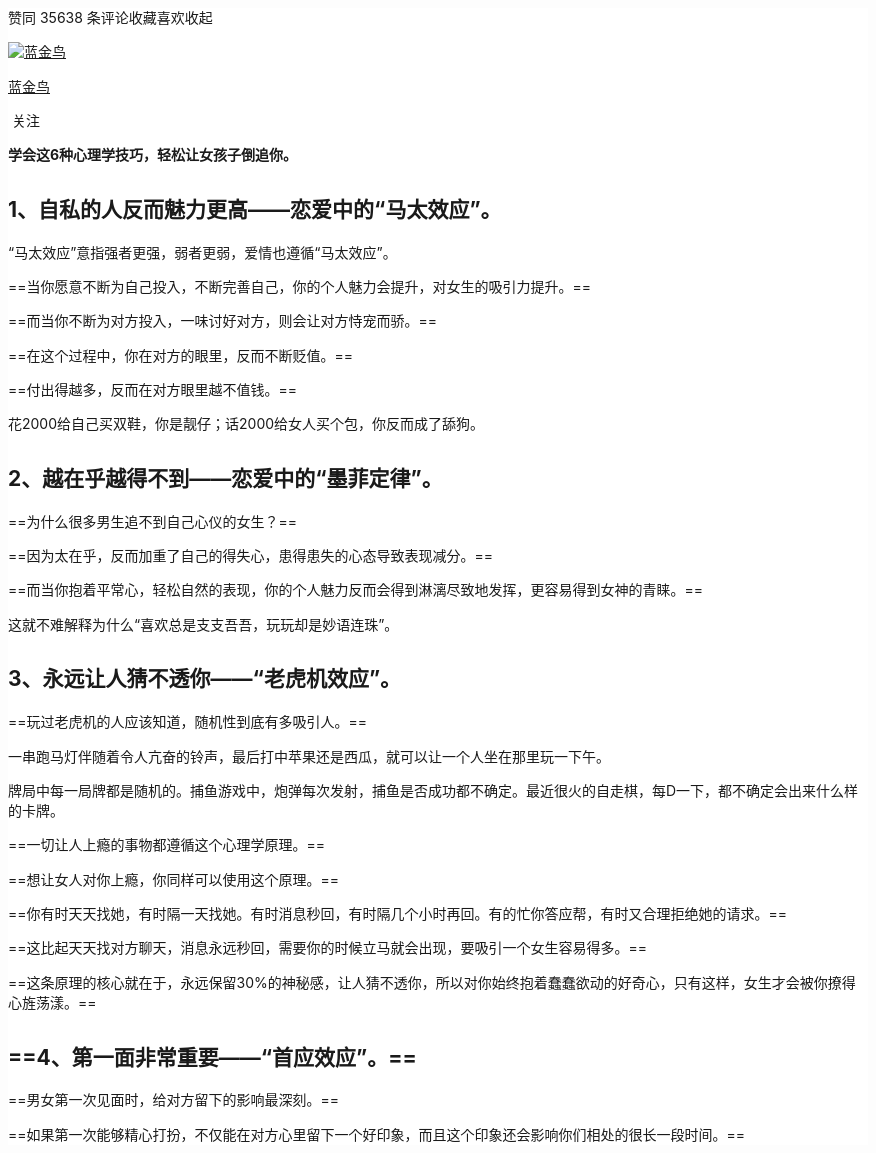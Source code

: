 ​赞同 356​​38 条评论​收藏​喜欢收起​

[![蓝金鸟](https://proxy-prod.omnivore-image-cache.app/0x0,s_Nr4_aBxbwniJXtz-nMrQc5aKlKMMnh_aup9AWgVv6g/https://pic1.zhimg.com/v2-7f63ca52cfbbc9e4144ff69b28fa2495_l.jpg?source=1def8aca)](https://www.zhihu.com/people/tan-yan-40-19)

[蓝金鸟](https://www.zhihu.com/people/tan-yan-40-19)

​ 关注

**学会这6种心理学技巧，轻松让女孩子倒追你。**

## **1、自私的人反而魅力更高——恋爱中的“马太效应”。**

“马太效应”意指强者更强，弱者更弱，爱情也遵循“马太效应”。

==当你愿意不断为自己投入，不断完善自己，你的个人魅力会提升，对女生的吸引力提升。==

==而当你不断为对方投入，一味讨好对方，则会让对方恃宠而骄。==

==在这个过程中，你在对方的眼里，反而不断贬值。==

==付出得越多，反而在对方眼里越不值钱。==

花2000给自己买双鞋，你是靓仔；话2000给女人买个包，你反而成了舔狗。

## **2、越在乎越得不到——恋爱中的“墨菲定律”。**

==为什么很多男生追不到自己心仪的女生？==

==因为太在乎，反而加重了自己的得失心，患得患失的心态导致表现减分。==

==而当你抱着平常心，轻松自然的表现，你的个人魅力反而会得到淋漓尽致地发挥，更容易得到女神的青睐。==

这就不难解释为什么“喜欢总是支支吾吾，玩玩却是妙语连珠”。

## **3、永远让人猜不透你——“老虎机效应”。**

==玩过老虎机的人应该知道，随机性到底有多吸引人。==

一串跑马灯伴随着令人亢奋的铃声，最后打中苹果还是西瓜，就可以让一个人坐在那里玩一下午。

牌局中每一局牌都是随机的。捕鱼游戏中，炮弹每次发射，捕鱼是否成功都不确定。最近很火的自走棋，每D一下，都不确定会出来什么样的卡牌。

==一切让人上瘾的事物都遵循这个心理学原理。==

==想让女人对你上瘾，你同样可以使用这个原理。==

==你有时天天找她，有时隔一天找她。有时消息秒回，有时隔几个小时再回。有的忙你答应帮，有时又合理拒绝她的请求。==

==这比起天天找对方聊天，消息永远秒回，需要你的时候立马就会出现，要吸引一个女生容易得多。==

==这条原理的核心就在于，永远保留30%的神秘感，让人猜不透你，所以对你始终抱着蠢蠢欲动的好奇心，只有这样，女生才会被你撩得心旌荡漾。==

## **==4、第一面非常重要——“首应效应”。==**

==男女第一次见面时，给对方留下的影响最深刻。==

==如果第一次能够精心打扮，不仅能在对方心里留下一个好印象，而且这个印象还会影响你们相处的很长一段时间。==
